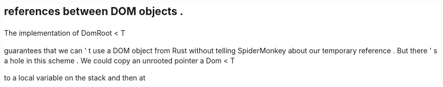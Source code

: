 references
between
DOM
objects
.
-
The
implementation
of
DomRoot
<
T
>
guarantees
that
we
can
'
t
use
a
DOM
object
from
Rust
without
telling
SpiderMonkey
about
our
temporary
reference
.
But
there
'
s
a
hole
in
this
scheme
.
We
could
copy
an
unrooted
pointer
a
Dom
<
T
>
to
a
local
variable
on
the
stack
and
then
at